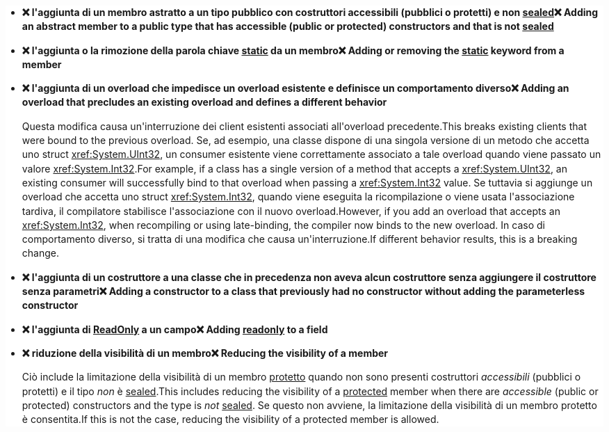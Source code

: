 - <span data-ttu-id="e944f-196">**❌ l'aggiunta di un membro astratto a un tipo pubblico con costruttori accessibili (pubblici o protetti) e non [sealed](../../csharp/language-reference/keywords/sealed.md)**</span><span class="sxs-lookup"><span data-stu-id="e944f-196">**❌ Adding an abstract member to a public type that has accessible (public or protected) constructors and that is not [sealed](../../csharp/language-reference/keywords/sealed.md)**</span></span>

- <span data-ttu-id="e944f-197">**❌ l'aggiunta o la rimozione della parola chiave [static](../../csharp/language-reference/keywords/static.md) da un membro**</span><span class="sxs-lookup"><span data-stu-id="e944f-197">**❌ Adding or removing the [static](../../csharp/language-reference/keywords/static.md) keyword from a member**</span></span>

- <span data-ttu-id="e944f-198">**❌ l'aggiunta di un overload che impedisce un overload esistente e definisce un comportamento diverso**</span><span class="sxs-lookup"><span data-stu-id="e944f-198">**❌ Adding an overload that precludes an existing overload and defines a different behavior**</span></span>

  <span data-ttu-id="e944f-199">Questa modifica causa un'interruzione dei client esistenti associati all'overload precedente.</span><span class="sxs-lookup"><span data-stu-id="e944f-199">This breaks existing clients that were bound to the previous overload.</span></span> <span data-ttu-id="e944f-200">Se, ad esempio, una classe dispone di una singola versione di un metodo che accetta uno struct <xref:System.UInt32>, un consumer esistente viene correttamente associato a tale overload quando viene passato un valore <xref:System.Int32>.</span><span class="sxs-lookup"><span data-stu-id="e944f-200">For example, if a class has a single version of a method that accepts a <xref:System.UInt32>, an existing consumer will successfully bind to that overload when passing a <xref:System.Int32> value.</span></span> <span data-ttu-id="e944f-201">Se tuttavia si aggiunge un overload che accetta uno struct <xref:System.Int32>, quando viene eseguita la ricompilazione o viene usata l'associazione tardiva, il compilatore stabilisce l'associazione con il nuovo overload.</span><span class="sxs-lookup"><span data-stu-id="e944f-201">However, if you add an overload that accepts an <xref:System.Int32>, when recompiling or using late-binding, the compiler now binds to the new overload.</span></span> <span data-ttu-id="e944f-202">In caso di comportamento diverso, si tratta di una modifica che causa un'interruzione.</span><span class="sxs-lookup"><span data-stu-id="e944f-202">If different behavior results, this is a breaking change.</span></span>

- <span data-ttu-id="e944f-203">**❌ l'aggiunta di un costruttore a una classe che in precedenza non aveva alcun costruttore senza aggiungere il costruttore senza parametri**</span><span class="sxs-lookup"><span data-stu-id="e944f-203">**❌ Adding a constructor to a class that previously had no constructor without adding the parameterless constructor**</span></span>

- <span data-ttu-id="e944f-204">**❌️ l'aggiunta di [ReadOnly](../../csharp/language-reference/keywords/readonly.md) a un campo**</span><span class="sxs-lookup"><span data-stu-id="e944f-204">**❌️ Adding [readonly](../../csharp/language-reference/keywords/readonly.md) to a field**</span></span>

- <span data-ttu-id="e944f-205">**❌ riduzione della visibilità di un membro**</span><span class="sxs-lookup"><span data-stu-id="e944f-205">**❌ Reducing the visibility of a member**</span></span>

   <span data-ttu-id="e944f-206">Ciò include la limitazione della visibilità di un membro [protetto](../../csharp/language-reference/keywords/protected.md) quando non sono presenti costruttori *accessibili* (pubblici o protetti) e il tipo *non* è [sealed](../../csharp/language-reference/keywords/sealed.md).</span><span class="sxs-lookup"><span data-stu-id="e944f-206">This includes reducing the visibility of a [protected](../../csharp/language-reference/keywords/protected.md) member when there are *accessible* (public or protected) constructors and the type is *not* [sealed](../../csharp/language-reference/keywords/sealed.md).</span></span> <span data-ttu-id="e944f-207">Se questo non avviene, la limitazione della visibilità di un membro protetto è consentita.</span><span class="sxs-lookup"><span data-stu-id="e944f-207">If this is not the case, reducing the visibility of a protected member is allowed.</span></span>
